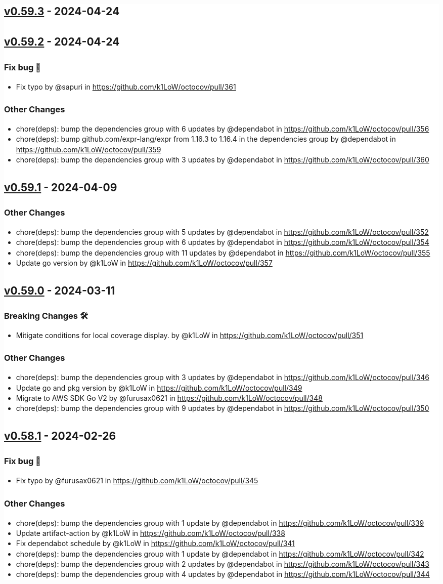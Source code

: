 ## [v0.59.3](https://github.com/k1LoW/octocov/compare/v0.59.2...v0.59.3) - 2024-04-24

## [v0.59.2](https://github.com/k1LoW/octocov/compare/v0.59.1...v0.59.2) - 2024-04-24
### Fix bug 🐛
- Fix typo by @sapuri in https://github.com/k1LoW/octocov/pull/361
### Other Changes
- chore(deps): bump the dependencies group with 6 updates by @dependabot in https://github.com/k1LoW/octocov/pull/356
- chore(deps): bump github.com/expr-lang/expr from 1.16.3 to 1.16.4 in the dependencies group by @dependabot in https://github.com/k1LoW/octocov/pull/359
- chore(deps): bump the dependencies group with 3 updates by @dependabot in https://github.com/k1LoW/octocov/pull/360

## [v0.59.1](https://github.com/k1LoW/octocov/compare/v0.59.0...v0.59.1) - 2024-04-09
### Other Changes
- chore(deps): bump the dependencies group with 5 updates by @dependabot in https://github.com/k1LoW/octocov/pull/352
- chore(deps): bump the dependencies group with 6 updates by @dependabot in https://github.com/k1LoW/octocov/pull/354
- chore(deps): bump the dependencies group with 11 updates by @dependabot in https://github.com/k1LoW/octocov/pull/355
- Update go version by @k1LoW in https://github.com/k1LoW/octocov/pull/357

## [v0.59.0](https://github.com/k1LoW/octocov/compare/v0.58.1...v0.59.0) - 2024-03-11
### Breaking Changes 🛠
- Mitigate conditions for local coverage display. by @k1LoW in https://github.com/k1LoW/octocov/pull/351
### Other Changes
- chore(deps): bump the dependencies group with 3 updates by @dependabot in https://github.com/k1LoW/octocov/pull/346
- Update go and pkg version by @k1LoW in https://github.com/k1LoW/octocov/pull/349
- Migrate to AWS SDK Go V2 by @furusax0621 in https://github.com/k1LoW/octocov/pull/348
- chore(deps): bump the dependencies group with 9 updates by @dependabot in https://github.com/k1LoW/octocov/pull/350

## [v0.58.1](https://github.com/k1LoW/octocov/compare/v0.58.0...v0.58.1) - 2024-02-26
### Fix bug 🐛
- Fix typo by @furusax0621 in https://github.com/k1LoW/octocov/pull/345
### Other Changes
- chore(deps): bump the dependencies group with 1 update by @dependabot in https://github.com/k1LoW/octocov/pull/339
- Update artifact-action by @k1LoW in https://github.com/k1LoW/octocov/pull/338
- Fix dependabot schedule by @k1LoW in https://github.com/k1LoW/octocov/pull/341
- chore(deps): bump the dependencies group with 1 update by @dependabot in https://github.com/k1LoW/octocov/pull/342
- chore(deps): bump the dependencies group with 2 updates by @dependabot in https://github.com/k1LoW/octocov/pull/343
- chore(deps): bump the dependencies group with 4 updates by @dependabot in https://github.com/k1LoW/octocov/pull/344

